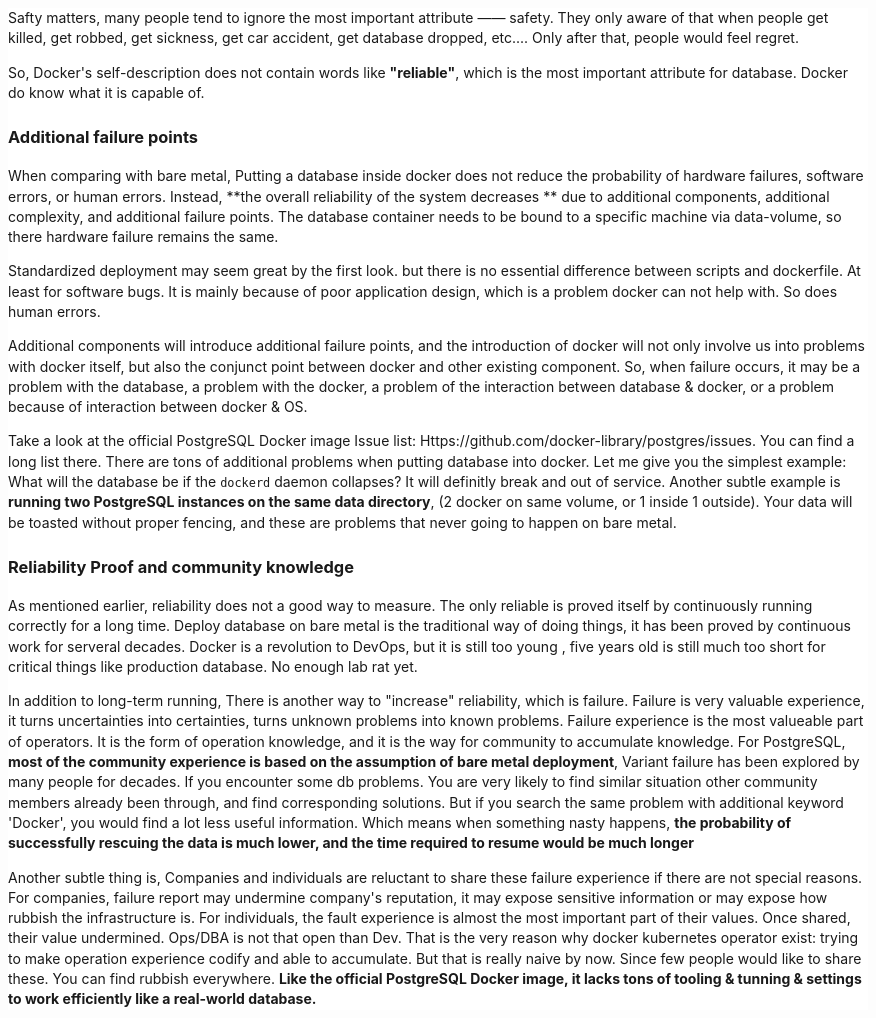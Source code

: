 Safty matters, many people tend to ignore the most important attribute —— safety. They only aware of that when people get killed, get robbed, get sickness, get car accident, get database dropped, etc.... Only after that, people would feel regret. 

So, Docker's self-description does not contain words like **"reliable"**, which is the most important attribute for database. Docker do know what it is capable of.

### Additional failure points

When comparing with bare metal, Putting a database inside docker does not reduce the probability of hardware failures, software errors, or human errors. Instead, **the overall reliability of the system decreases ** due to  additional components, additional complexity, and additional failure points. The database container needs to be bound to a specific machine via data-volume, so there hardware failure remains the same.

Standardized deployment may seem great by the first look. but there is no essential difference between scripts and dockerfile. At least for software bugs. It is mainly because of poor application design, which is a problem docker can not help with. So does human errors.

Additional components will introduce additional failure points, and the introduction of docker will not only involve us into problems with docker itself, but also the conjunct point between docker and other existing component. So, when failure occurs, it may be a problem with the database, a problem with the docker, a problem of the interaction between database & docker, or a problem because of interaction between docker & OS.

Take a look at the official PostgreSQL Docker image Issue list: Https://github.com/docker-library/postgres/issues. You can find a long list there. There are tons of additional problems when putting database into docker. Let me give you the simplest example: What will the database be if the `dockerd` daemon collapses? It will definitly break and out of service.  Another subtle example is **running two PostgreSQL instances on the same data directory**, (2 docker on same volume, or 1 inside 1 outside). Your data will be toasted without proper fencing, and these are problems that never going to happen on bare metal.

### Reliability Proof and community knowledge

 As mentioned earlier, reliability does not a good way to measure. The only reliable  is proved itself by continuously running correctly for a long time. Deploy database on bare metal is the traditional way of doing things, it has been proved by continuous work for serveral decades. Docker is a revolution to DevOps, but it is still too young , five years old is still much too short  for critical things like production database. No enough lab rat yet. 

In addition to long-term running, There is another way to "increase" reliability, which is failure. Failure is very valuable experience, it turns uncertainties into certainties, turns unknown problems into known problems. Failure experience is the most valueable part of operators. It is the form of operation knowledge, and it is the way for community to accumulate knowledge. For PostgreSQL, **most of the community experience is based on the assumption of bare metal deployment**, Variant failure has been explored by many people  for decades. If you encounter some db problems. You are very likely to find similar situation other community members already been through, and find corresponding solutions. But if you search the same problem with additional keyword 'Docker', you would find a lot less useful information.  Which means when something nasty happens, **the probability of successfully rescuing the data is much lower, and the time required to resume would be much longer**

Another subtle thing is, Companies and individuals are reluctant to share these failure experience if there are not special reasons. For companies, failure report may undermine company's reputation, it may expose sensitive information or may expose how rubbish the infrastructure is. For individuals, the fault experience is almost the most important part of their values. Once shared, their value undermined. Ops/DBA is not that open than Dev. That is the very reason why docker kubernetes operator exist: trying to make operation experience codify and able to accumulate. But that is really naive by now. Since few people would like to share these. You can find rubbish everywhere. **Like the official PostgreSQL Docker image, it lacks tons of tooling & tunning & settings to work efficiently like a real-world database.** 

